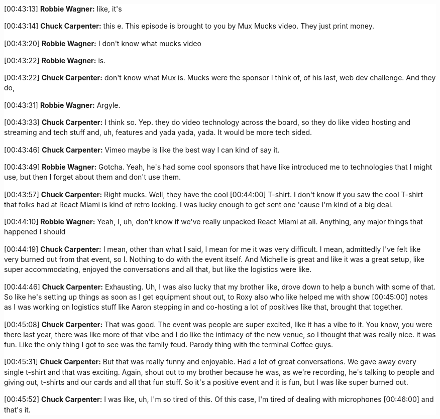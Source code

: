 [00:43:13] **Robbie Wagner:** like, it's

[00:43:14] **Chuck Carpenter:** this e. This episode is brought to you by Mux
Mucks video. They just print money.

[00:43:20] **Robbie Wagner:** I don't know what mucks video

[00:43:22] **Robbie Wagner:** is.

[00:43:22] **Chuck Carpenter:** don't know what Mux is. Mucks were the sponsor I
think of, of his last, web dev challenge. And they do,

[00:43:31] **Robbie Wagner:** Argyle.

[00:43:33] **Chuck Carpenter:** I think so. Yep. they do video technology across
the board, so they do like video hosting and streaming and tech stuff and, uh,
features and yada yada, yada. It would be more tech sided.

[00:43:46] **Chuck Carpenter:** Vimeo maybe is like the best way I can kind of
say it.

[00:43:49] **Robbie Wagner:** Gotcha. Yeah, he's had some cool sponsors that
have like introduced me to technologies that I might use, but then I forget
about them and don't use them.

[00:43:57] **Chuck Carpenter:** Right mucks. Well, they have the cool [00:44:00]
T-shirt. I don't know if you saw the cool T-shirt that folks had at React Miami
is kind of retro looking. I was lucky enough to get sent one 'cause I'm kind of
a big deal.

[00:44:10] **Robbie Wagner:** Yeah, I, uh, don't know if we've really unpacked
React Miami at all. Anything, any major things that happened I should

[00:44:19] **Chuck Carpenter:** I mean, other than what I said, I mean for me it
was very difficult. I mean, admittedly I've felt like very burned out from that
event, so I. Nothing to do with the event itself. And Michelle is great and like
it was a great setup, like super accommodating, enjoyed the conversations and
all that, but like the logistics were like.

[00:44:46] **Chuck Carpenter:** Exhausting. Uh, I was also lucky that my brother
like, drove down to help a bunch with some of that. So like he's setting up
things as soon as I get equipment shout out, to Roxy also who like helped me
with show [00:45:00] notes as I was working on logistics stuff like Aaron
stepping in and co-hosting a lot of positives like that, brought that together.

[00:45:08] **Chuck Carpenter:** That was good. The event was people are super
excited, like it has a vibe to it. You know, you were there last year, there was
like more of that vibe and I do like the intimacy of the new venue, so I thought
that was really nice. it was fun. Like the only thing I got to see was the
family feud. Parody thing with the terminal Coffee guys.

[00:45:31] **Chuck Carpenter:** But that was really funny and enjoyable. Had a
lot of great conversations. We gave away every single t-shirt and that was
exciting. Again, shout out to my brother because he was, as we're recording,
he's talking to people and giving out, t-shirts and our cards and all that fun
stuff. So it's a positive event and it is fun, but I was like super burned out.

[00:45:52] **Chuck Carpenter:** I was like, uh, I'm so tired of this. Of this
case, I'm tired of dealing with microphones [00:46:00] and that's it.
